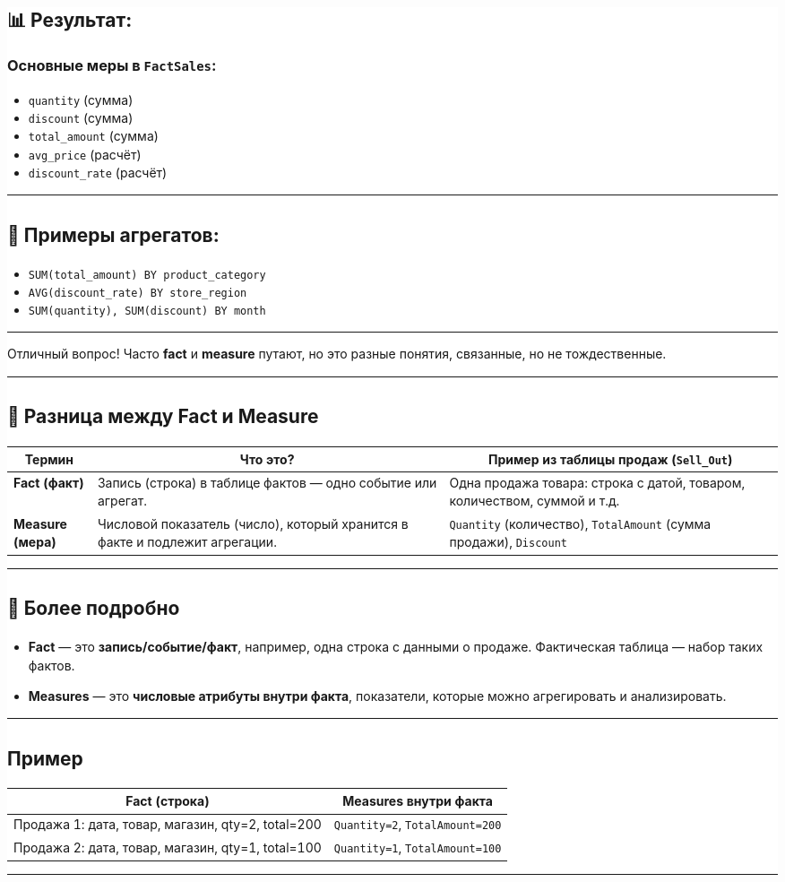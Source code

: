 
## 📊 Результат:

### Основные **меры** в `FactSales`:

* `quantity` (сумма)
* `discount` (сумма)
* `total_amount` (сумма)
* `avg_price` (расчёт)
* `discount_rate` (расчёт)

---

## 🧠 Примеры агрегатов:

* `SUM(total_amount) BY product_category`
* `AVG(discount_rate) BY store_region`
* `SUM(quantity), SUM(discount) BY month`

---





Отличный вопрос! Часто **fact** и **measure** путают, но это разные понятия, связанные, но не тождественные.

---

## 🧩 Разница между **Fact** и **Measure**

| Термин             | Что это?                                                                    | Пример из таблицы продаж (`Sell_Out`)                                    |
| ------------------ | --------------------------------------------------------------------------- | ------------------------------------------------------------------------ |
| **Fact (факт)**    | Запись (строка) в таблице фактов — одно событие или агрегат.                | Одна продажа товара: строка с датой, товаром, количеством, суммой и т.д. |
| **Measure (мера)** | Числовой показатель (число), который хранится в факте и подлежит агрегации. | `Quantity` (количество), `TotalAmount` (сумма продажи), `Discount`       |

---

## 📌 Более подробно

* **Fact** — это **запись/событие/факт**, например, одна строка с данными о продаже.
  Фактическая таблица — набор таких фактов.

* **Measures** — это **числовые атрибуты внутри факта**, показатели, которые можно агрегировать и анализировать.

---

## Пример

| Fact (строка)                                     | Measures внутри факта           |
| ------------------------------------------------- | ------------------------------- |
| Продажа 1: дата, товар, магазин, qty=2, total=200 | `Quantity=2`, `TotalAmount=200` |
| Продажа 2: дата, товар, магазин, qty=1, total=100 | `Quantity=1`, `TotalAmount=100` |

---